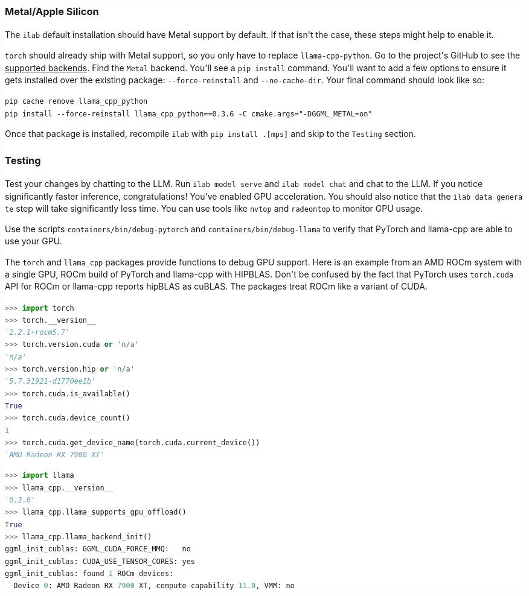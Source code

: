 ### Metal/Apple Silicon

The `ilab` default installation should have Metal support by default. If that
isn't the case, these steps might help to enable it.

`torch` should already ship with Metal support, so you only have to
replace `llama-cpp-python`. Go to the project's GitHub to see the
[supported backends](https://github.com/abetlen/llama-cpp-python?tab=readme-ov-file#supported-backends).
Find the `Metal` backend. You'll see a `pip install` command. You'll want to
add a few options to ensure it gets installed over the existing package:
`--force-reinstall` and `--no-cache-dir`. Your final command should look like so:

```shell
pip cache remove llama_cpp_python
pip install --force-reinstall llama_cpp_python==0.3.6 -C cmake.args="-DGGML_METAL=on"
```

Once that package is installed, recompile `ilab` with `pip install .[mps]` and skip
to the `Testing` section.

### Testing

Test your changes by chatting to the LLM. Run `ilab model serve` and `ilab model chat` and
chat to the LLM. If you notice significantly faster inference, congratulations!
You've enabled GPU acceleration. You should also notice that the `ilab data generate`
step will take significantly less time.  You can use tools like `nvtop` and
`radeontop` to monitor GPU usage.

Use the scripts `containers/bin/debug-pytorch` and `containers/bin/debug-llama` to verify that PyTorch and llama-cpp are able to use your GPU.

The `torch` and `llama_cpp` packages provide functions to debug GPU support.  Here is an example from an AMD ROCm system with a single GPU, ROCm build of PyTorch and llama-cpp with HIPBLAS.  Don't be confused by the fact that PyTorch uses `torch.cuda` API for ROCm or llama-cpp reports hipBLAS as cuBLAS.  The packages treat ROCm like a variant of CUDA.

```python
>>> import torch
>>> torch.__version__
'2.2.1+rocm5.7'
>>> torch.version.cuda or 'n/a'
'n/a'
>>> torch.version.hip or 'n/a'
'5.7.31921-d1770ee1b'
>>> torch.cuda.is_available()
True
>>> torch.cuda.device_count()
1
>>> torch.cuda.get_device_name(torch.cuda.current_device())
'AMD Radeon RX 7900 XT'
```

```python
>>> import llama
>>> llama_cpp.__version__
'0.3.6'
>>> llama_cpp.llama_supports_gpu_offload()
True
>>> llama_cpp.llama_backend_init()
ggml_init_cublas: GGML_CUDA_FORCE_MMQ:   no
ggml_init_cublas: CUDA_USE_TENSOR_CORES: yes
ggml_init_cublas: found 1 ROCm devices:
  Device 0: AMD Radeon RX 7900 XT, compute capability 11.0, VMM: no
```
